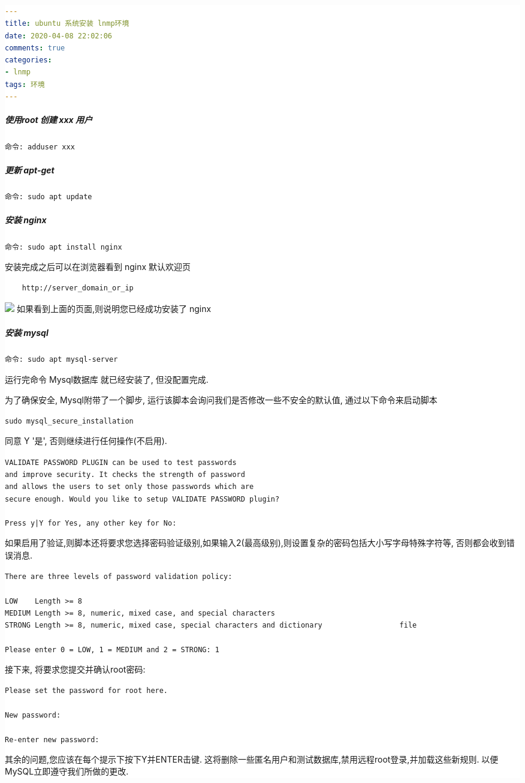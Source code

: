 ```yaml
---
title: ubuntu 系统安装 lnmp环境
date: 2020-04-08 22:02:06
comments: true
categories:
- lnmp
tags: 环境
---
```


##### 使用root 创建 xxx 用户 

	命令: adduser xxx 

##### 更新 apt-get 
	命令: sudo apt update

##### 安装 nginx 
	命令: sudo apt install nginx 

安装完成之后可以在浏览器看到 nginx 默认欢迎页
```code
	http://server_domain_or_ip
```
![](/images/nginx_default.png)
如果看到上面的页面,则说明您已经成功安装了 nginx

##### 安装 mysql
	命令: sudo apt mysql-server

运行完命令 Mysql数据库 就已经安装了, 但没配置完成.

为了确保安全, Mysql附带了一个脚步, 运行该脚本会询问我们是否修改一些不安全的默认值, 通过以下命令来启动脚本
```code
sudo mysql_secure_installation
```
同意 Y '是', 否则继续进行任何操作(不启用).

```log
VALIDATE PASSWORD PLUGIN can be used to test passwords
and improve security. It checks the strength of password
and allows the users to set only those passwords which are
secure enough. Would you like to setup VALIDATE PASSWORD plugin?

Press y|Y for Yes, any other key for No:
```

如果启用了验证,则脚本还将要求您选择密码验证级别,如果输入2(最高级别),则设置复杂的密码包括大小写字母特殊字符等, 否则都会收到错误消息.
```log
There are three levels of password validation policy:

LOW    Length >= 8
MEDIUM Length >= 8, numeric, mixed case, and special characters
STRONG Length >= 8, numeric, mixed case, special characters and dictionary                  file

Please enter 0 = LOW, 1 = MEDIUM and 2 = STRONG: 1
```
接下来, 将要求您提交并确认root密码:
```log
Please set the password for root here.

New password:

Re-enter new password:
```
其余的问题,您应该在每个提示下按下Y并ENTER击键. 这将删除一些匿名用户和测试数据库,禁用远程root登录,并加载这些新规则. 以便MySQL立即遵守我们所做的更改.

